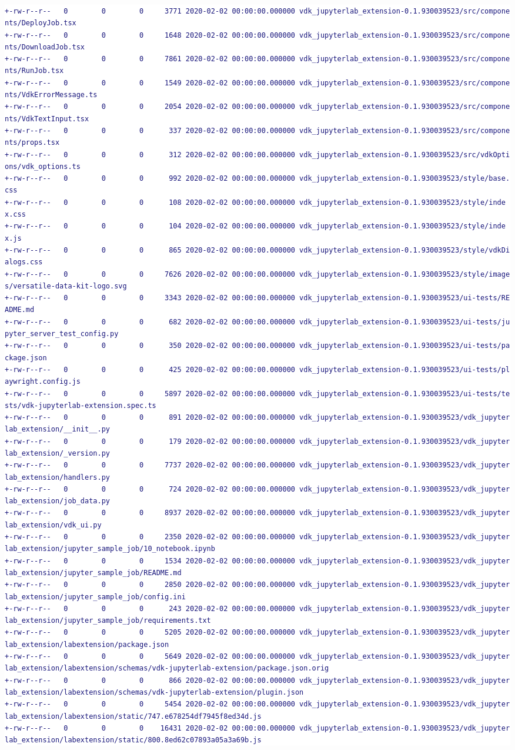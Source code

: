 ```diff
+-rw-r--r--   0        0        0     3771 2020-02-02 00:00:00.000000 vdk_jupyterlab_extension-0.1.930039523/src/components/DeployJob.tsx
+-rw-r--r--   0        0        0     1648 2020-02-02 00:00:00.000000 vdk_jupyterlab_extension-0.1.930039523/src/components/DownloadJob.tsx
+-rw-r--r--   0        0        0     7861 2020-02-02 00:00:00.000000 vdk_jupyterlab_extension-0.1.930039523/src/components/RunJob.tsx
+-rw-r--r--   0        0        0     1549 2020-02-02 00:00:00.000000 vdk_jupyterlab_extension-0.1.930039523/src/components/VdkErrorMessage.ts
+-rw-r--r--   0        0        0     2054 2020-02-02 00:00:00.000000 vdk_jupyterlab_extension-0.1.930039523/src/components/VdkTextInput.tsx
+-rw-r--r--   0        0        0      337 2020-02-02 00:00:00.000000 vdk_jupyterlab_extension-0.1.930039523/src/components/props.tsx
+-rw-r--r--   0        0        0      312 2020-02-02 00:00:00.000000 vdk_jupyterlab_extension-0.1.930039523/src/vdkOptions/vdk_options.ts
+-rw-r--r--   0        0        0      992 2020-02-02 00:00:00.000000 vdk_jupyterlab_extension-0.1.930039523/style/base.css
+-rw-r--r--   0        0        0      108 2020-02-02 00:00:00.000000 vdk_jupyterlab_extension-0.1.930039523/style/index.css
+-rw-r--r--   0        0        0      104 2020-02-02 00:00:00.000000 vdk_jupyterlab_extension-0.1.930039523/style/index.js
+-rw-r--r--   0        0        0      865 2020-02-02 00:00:00.000000 vdk_jupyterlab_extension-0.1.930039523/style/vdkDialogs.css
+-rw-r--r--   0        0        0     7626 2020-02-02 00:00:00.000000 vdk_jupyterlab_extension-0.1.930039523/style/images/versatile-data-kit-logo.svg
+-rw-r--r--   0        0        0     3343 2020-02-02 00:00:00.000000 vdk_jupyterlab_extension-0.1.930039523/ui-tests/README.md
+-rw-r--r--   0        0        0      682 2020-02-02 00:00:00.000000 vdk_jupyterlab_extension-0.1.930039523/ui-tests/jupyter_server_test_config.py
+-rw-r--r--   0        0        0      350 2020-02-02 00:00:00.000000 vdk_jupyterlab_extension-0.1.930039523/ui-tests/package.json
+-rw-r--r--   0        0        0      425 2020-02-02 00:00:00.000000 vdk_jupyterlab_extension-0.1.930039523/ui-tests/playwright.config.js
+-rw-r--r--   0        0        0     5897 2020-02-02 00:00:00.000000 vdk_jupyterlab_extension-0.1.930039523/ui-tests/tests/vdk-jupyterlab-extension.spec.ts
+-rw-r--r--   0        0        0      891 2020-02-02 00:00:00.000000 vdk_jupyterlab_extension-0.1.930039523/vdk_jupyterlab_extension/__init__.py
+-rw-r--r--   0        0        0      179 2020-02-02 00:00:00.000000 vdk_jupyterlab_extension-0.1.930039523/vdk_jupyterlab_extension/_version.py
+-rw-r--r--   0        0        0     7737 2020-02-02 00:00:00.000000 vdk_jupyterlab_extension-0.1.930039523/vdk_jupyterlab_extension/handlers.py
+-rw-r--r--   0        0        0      724 2020-02-02 00:00:00.000000 vdk_jupyterlab_extension-0.1.930039523/vdk_jupyterlab_extension/job_data.py
+-rw-r--r--   0        0        0     8937 2020-02-02 00:00:00.000000 vdk_jupyterlab_extension-0.1.930039523/vdk_jupyterlab_extension/vdk_ui.py
+-rw-r--r--   0        0        0     2350 2020-02-02 00:00:00.000000 vdk_jupyterlab_extension-0.1.930039523/vdk_jupyterlab_extension/jupyter_sample_job/10_notebook.ipynb
+-rw-r--r--   0        0        0     1534 2020-02-02 00:00:00.000000 vdk_jupyterlab_extension-0.1.930039523/vdk_jupyterlab_extension/jupyter_sample_job/README.md
+-rw-r--r--   0        0        0     2850 2020-02-02 00:00:00.000000 vdk_jupyterlab_extension-0.1.930039523/vdk_jupyterlab_extension/jupyter_sample_job/config.ini
+-rw-r--r--   0        0        0      243 2020-02-02 00:00:00.000000 vdk_jupyterlab_extension-0.1.930039523/vdk_jupyterlab_extension/jupyter_sample_job/requirements.txt
+-rw-r--r--   0        0        0     5205 2020-02-02 00:00:00.000000 vdk_jupyterlab_extension-0.1.930039523/vdk_jupyterlab_extension/labextension/package.json
+-rw-r--r--   0        0        0     5649 2020-02-02 00:00:00.000000 vdk_jupyterlab_extension-0.1.930039523/vdk_jupyterlab_extension/labextension/schemas/vdk-jupyterlab-extension/package.json.orig
+-rw-r--r--   0        0        0      866 2020-02-02 00:00:00.000000 vdk_jupyterlab_extension-0.1.930039523/vdk_jupyterlab_extension/labextension/schemas/vdk-jupyterlab-extension/plugin.json
+-rw-r--r--   0        0        0     5454 2020-02-02 00:00:00.000000 vdk_jupyterlab_extension-0.1.930039523/vdk_jupyterlab_extension/labextension/static/747.e678254df7945f8ed34d.js
+-rw-r--r--   0        0        0    16431 2020-02-02 00:00:00.000000 vdk_jupyterlab_extension-0.1.930039523/vdk_jupyterlab_extension/labextension/static/800.8ed62c07893a05a3a69b.js
```